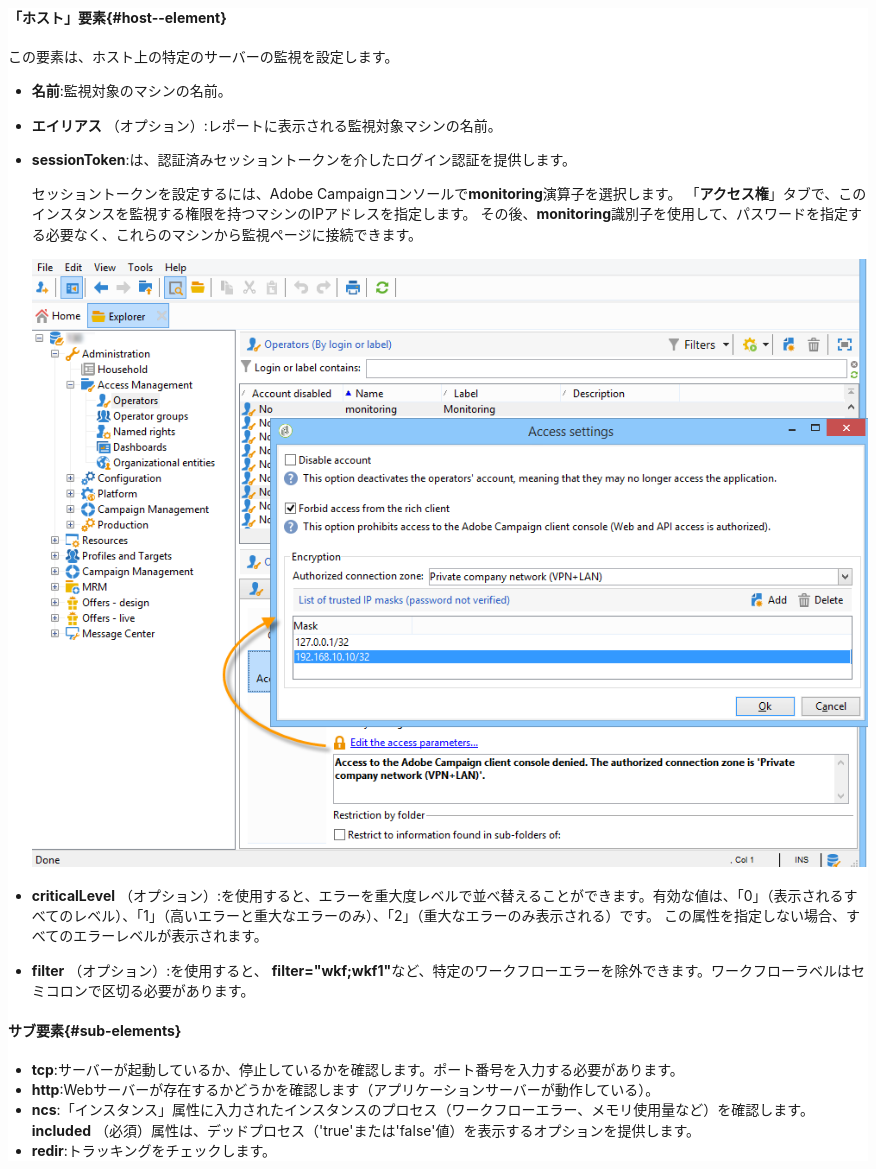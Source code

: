#### 「ホスト」要素{#host--element}

この要素は、ホスト上の特定のサーバーの監視を設定します。

* **名前**:監視対象のマシンの名前。
* **エイリアス** （オプション）:レポートに表示される監視対象マシンの名前。
* **sessionToken**:は、認証済みセッショントークンを介したログイン認証を提供します。

   セッショントークンを設定するには、Adobe Campaignコンソールで&#x200B;**monitoring**&#x200B;演算子を選択します。 「**アクセス権**」タブで、このインスタンスを監視する権限を持つマシンのIPアドレスを指定します。 その後、**monitoring**&#x200B;識別子を使用して、パスワードを指定する必要なく、これらのマシンから監視ページに接続できます。

   ![](assets/ncs_operators_rights_02.png)

* **criticalLevel** （オプション）:を使用すると、エラーを重大度レベルで並べ替えることができます。有効な値は、「0」（表示されるすべてのレベル）、「1」（高いエラーと重大なエラーのみ）、「2」（重大なエラーのみ表示される）です。 この属性を指定しない場合、すべてのエラーレベルが表示されます。
* **filter** （オプション）:を使用すると、 **filter=&quot;wkf;wkf1&quot;**&#x200B;など、特定のワークフローエラーを除外できます。ワークフローラベルはセミコロンで区切る必要があります。

#### サブ要素{#sub-elements}

* **tcp**:サーバーが起動しているか、停止しているかを確認します。ポート番号を入力する必要があります。
* **http**:Webサーバーが存在するかどうかを確認します（アプリケーションサーバーが動作している）。
* **ncs**:「インスタンス」属性に入力されたインスタンスのプロセス（ワークフローエラー、メモリ使用量など）を確認します。**included** （必須）属性は、デッドプロセス（&#39;true&#39;または&#39;false&#39;値）を表示するオプションを提供します。
* **redir**:トラッキングをチェックします。
